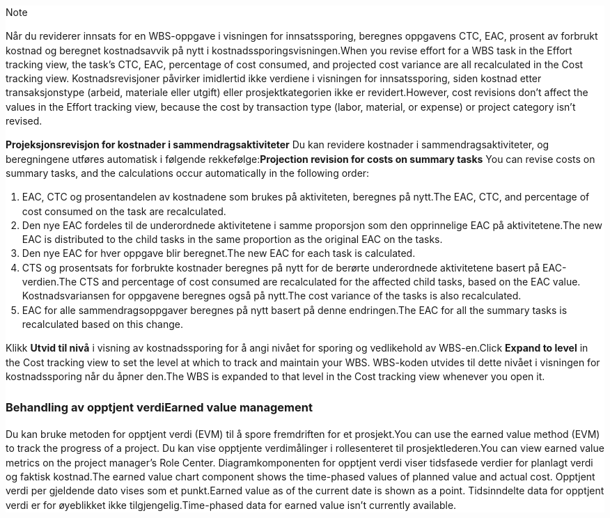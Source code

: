 > [!NOTE] 
> <span data-ttu-id="5e32b-286">Når du reviderer innsats for en WBS-oppgave i visningen for innsatssporing, beregnes oppgavens CTC, EAC, prosent av forbrukt kostnad og beregnet kostnadsavvik på nytt i kostnadssporingsvisningen.</span><span class="sxs-lookup"><span data-stu-id="5e32b-286">When you revise effort for a WBS task in the Effort tracking view, the task’s CTC, EAC, percentage of cost consumed, and projected cost variance are all recalculated in the Cost tracking view.</span></span> <span data-ttu-id="5e32b-287">Kostnadsrevisjoner påvirker imidlertid ikke verdiene i visningen for innsatssporing, siden kostnad etter transaksjonstype (arbeid, materiale eller utgift) eller prosjektkategorien ikke er revidert.</span><span class="sxs-lookup"><span data-stu-id="5e32b-287">However, cost revisions don’t affect the values in the Effort tracking view, because the cost by transaction type (labor, material, or expense) or project category isn’t revised.</span></span> 

<span data-ttu-id="5e32b-288">**Projeksjonsrevisjon for kostnader i sammendragsaktiviteter** Du kan revidere kostnader i sammendragsaktiviteter, og beregningene utføres automatisk i følgende rekkefølge:</span><span class="sxs-lookup"><span data-stu-id="5e32b-288">**Projection revision for costs on summary tasks** You can revise costs on summary tasks, and the calculations occur automatically in the following order:</span></span>

1.  <span data-ttu-id="5e32b-289">EAC, CTC og prosentandelen av kostnadene som brukes på aktiviteten, beregnes på nytt.</span><span class="sxs-lookup"><span data-stu-id="5e32b-289">The EAC, CTC, and percentage of cost consumed on the task are recalculated.</span></span>
2.  <span data-ttu-id="5e32b-290">Den nye EAC fordeles til de underordnede aktivitetene i samme proporsjon som den opprinnelige EAC på aktivitetene.</span><span class="sxs-lookup"><span data-stu-id="5e32b-290">The new EAC is distributed to the child tasks in the same proportion as the original EAC on the tasks.</span></span>
3.  <span data-ttu-id="5e32b-291">Den nye EAC for hver oppgave blir beregnet.</span><span class="sxs-lookup"><span data-stu-id="5e32b-291">The new EAC for each task is calculated.</span></span>
4.  <span data-ttu-id="5e32b-292">CTS og prosentsats for forbrukte kostnader beregnes på nytt for de berørte underordnede aktivitetene basert på EAC-verdien.</span><span class="sxs-lookup"><span data-stu-id="5e32b-292">The CTS and percentage of cost consumed are recalculated for the affected child tasks, based on the EAC value.</span></span> <span data-ttu-id="5e32b-293">Kostnadsvariansen for oppgavene beregnes også på nytt.</span><span class="sxs-lookup"><span data-stu-id="5e32b-293">The cost variance of the tasks is also recalculated.</span></span>
5.  <span data-ttu-id="5e32b-294">EAC for alle sammendragsoppgaver beregnes på nytt basert på denne endringen.</span><span class="sxs-lookup"><span data-stu-id="5e32b-294">The EAC for all the summary tasks is recalculated based on this change.</span></span>

<span data-ttu-id="5e32b-295">Klikk **Utvid til nivå** i visning av kostnadssporing for å angi nivået for sporing og vedlikehold av WBS-en.</span><span class="sxs-lookup"><span data-stu-id="5e32b-295">Click **Expand to level** in the Cost tracking view to set the level at which to track and maintain your WBS.</span></span> <span data-ttu-id="5e32b-296">WBS-koden utvides til dette nivået i visningen for kostnadssporing når du åpner den.</span><span class="sxs-lookup"><span data-stu-id="5e32b-296">The WBS is expanded to that level in the Cost tracking view whenever you open it.</span></span>

### <a name="earned-value-management"></a><span data-ttu-id="5e32b-297">Behandling av opptjent verdi</span><span class="sxs-lookup"><span data-stu-id="5e32b-297">Earned value management</span></span>

<span data-ttu-id="5e32b-298">Du kan bruke metoden for opptjent verdi (EVM) til å spore fremdriften for et prosjekt.</span><span class="sxs-lookup"><span data-stu-id="5e32b-298">You can use the earned value method (EVM) to track the progress of a project.</span></span> <span data-ttu-id="5e32b-299">Du kan vise opptjente verdimålinger i rollesenteret til prosjektlederen.</span><span class="sxs-lookup"><span data-stu-id="5e32b-299">You can view earned value metrics on the project manager’s Role Center.</span></span> <span data-ttu-id="5e32b-300">Diagramkomponenten for opptjent verdi viser tidsfasede verdier for planlagt verdi og faktisk kostnad.</span><span class="sxs-lookup"><span data-stu-id="5e32b-300">The earned value chart component shows the time-phased values of planned value and actual cost.</span></span> <span data-ttu-id="5e32b-301">Opptjent verdi per gjeldende dato vises som et punkt.</span><span class="sxs-lookup"><span data-stu-id="5e32b-301">Earned value as of the current date is shown as a point.</span></span> <span data-ttu-id="5e32b-302">Tidsinndelte data for opptjent verdi er for øyeblikket ikke tilgjengelig.</span><span class="sxs-lookup"><span data-stu-id="5e32b-302">Time-phased data for earned value isn’t currently available.</span></span> 

